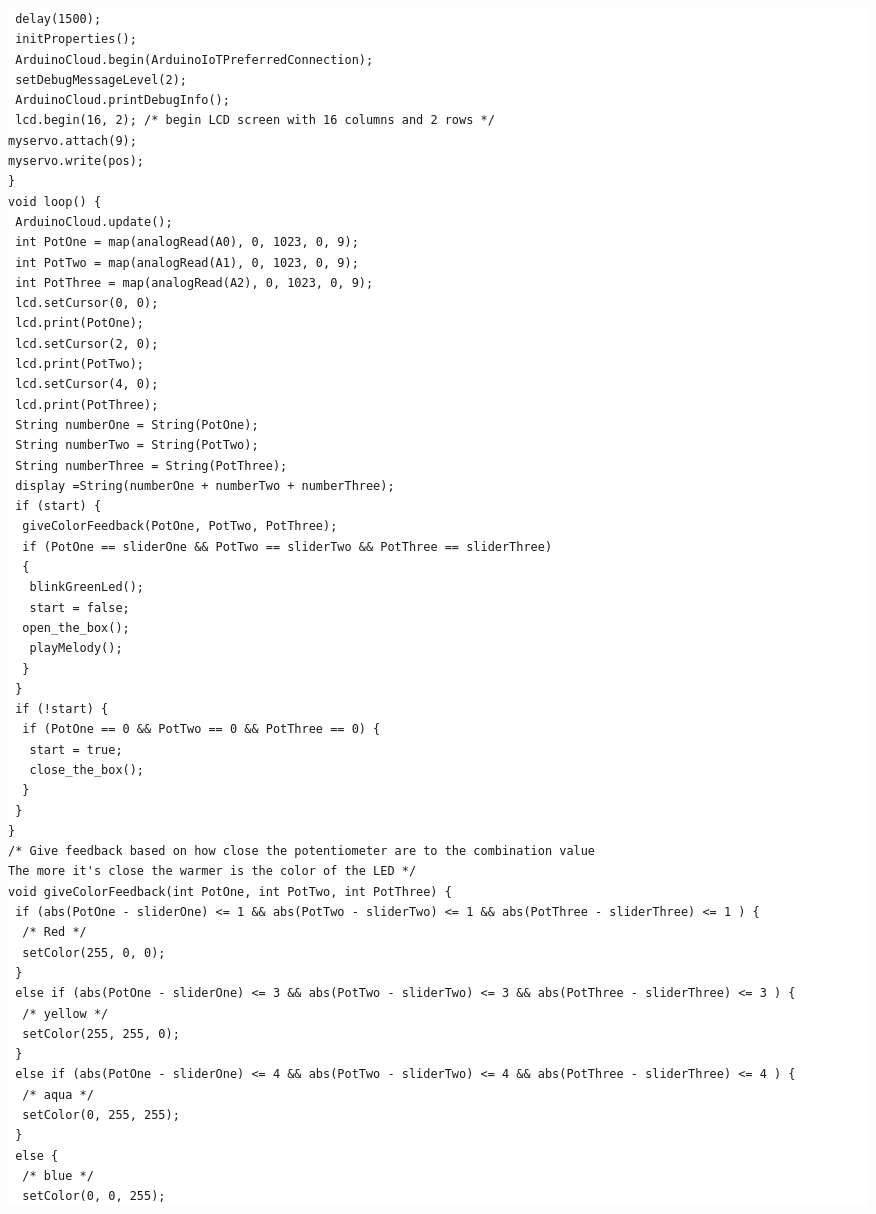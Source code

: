 ```arduino
 delay(1500);
 initProperties();
 ArduinoCloud.begin(ArduinoIoTPreferredConnection);
 setDebugMessageLevel(2);
 ArduinoCloud.printDebugInfo();
 lcd.begin(16, 2); /* begin LCD screen with 16 columns and 2 rows */
myservo.attach(9);
myservo.write(pos);
}
void loop() {
 ArduinoCloud.update();
 int PotOne = map(analogRead(A0), 0, 1023, 0, 9);
 int PotTwo = map(analogRead(A1), 0, 1023, 0, 9);
 int PotThree = map(analogRead(A2), 0, 1023, 0, 9);
 lcd.setCursor(0, 0);
 lcd.print(PotOne);
 lcd.setCursor(2, 0);
 lcd.print(PotTwo);
 lcd.setCursor(4, 0);
 lcd.print(PotThree);
 String numberOne = String(PotOne);
 String numberTwo = String(PotTwo);
 String numberThree = String(PotThree);
 display =String(numberOne + numberTwo + numberThree);
 if (start) {
  giveColorFeedback(PotOne, PotTwo, PotThree);
  if (PotOne == sliderOne && PotTwo == sliderTwo && PotThree == sliderThree)                        
  {
   blinkGreenLed();
   start = false;
  open_the_box();
   playMelody();
  }
 }
 if (!start) {
  if (PotOne == 0 && PotTwo == 0 && PotThree == 0) {
   start = true;
   close_the_box();
  }
 }
}
/* Give feedback based on how close the potentiometer are to the combination value
The more it's close the warmer is the color of the LED */
void giveColorFeedback(int PotOne, int PotTwo, int PotThree) {
 if (abs(PotOne - sliderOne) <= 1 && abs(PotTwo - sliderTwo) <= 1 && abs(PotThree - sliderThree) <= 1 ) {
  /* Red */
  setColor(255, 0, 0);
 }
 else if (abs(PotOne - sliderOne) <= 3 && abs(PotTwo - sliderTwo) <= 3 && abs(PotThree - sliderThree) <= 3 ) {
  /* yellow */
  setColor(255, 255, 0);
 }
 else if (abs(PotOne - sliderOne) <= 4 && abs(PotTwo - sliderTwo) <= 4 && abs(PotThree - sliderThree) <= 4 ) {
  /* aqua */
  setColor(0, 255, 255);
 }
 else {
  /* blue */
  setColor(0, 0, 255);
```